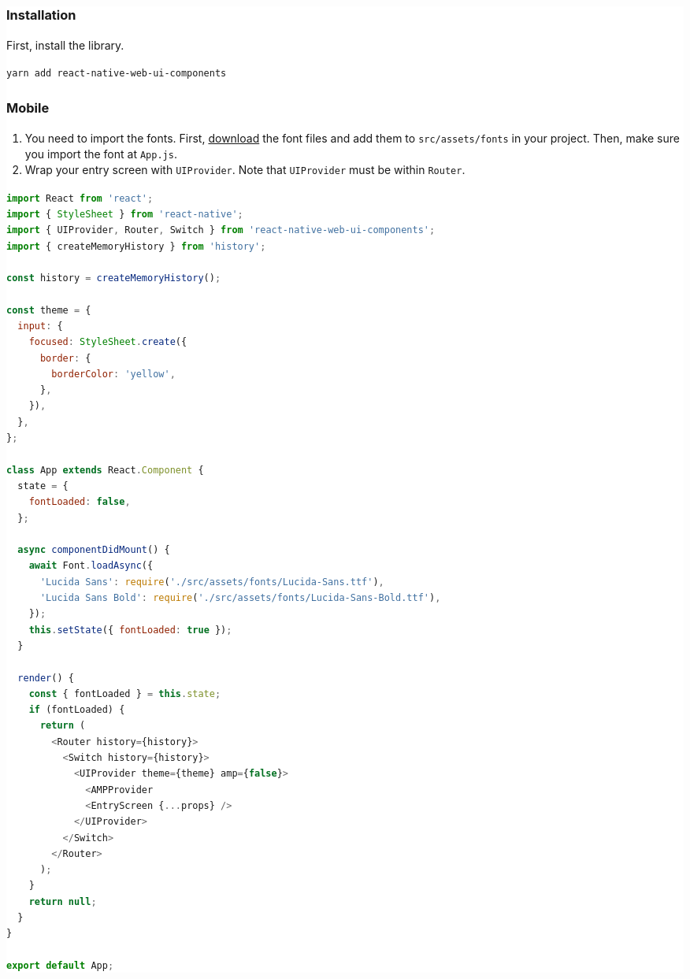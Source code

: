 ### Installation

First, install the library.

```sh
yarn add react-native-web-ui-components
```

### Mobile

1. You need to import the fonts. First, [download](https://github.com/CareLuLu/react-native-web-ui-components/raw/master/assets/fonts.zip) the font files and add them to `src/assets/fonts` in your project. Then, make sure you import the font at `App.js`.
2. Wrap your entry screen with `UIProvider`. Note that `UIProvider` must be within `Router`.

```javascript
import React from 'react';
import { StyleSheet } from 'react-native';
import { UIProvider, Router, Switch } from 'react-native-web-ui-components';
import { createMemoryHistory } from 'history';

const history = createMemoryHistory();

const theme = {
  input: {
    focused: StyleSheet.create({
      border: {
        borderColor: 'yellow',
      },
    }),
  },
};

class App extends React.Component {
  state = {
    fontLoaded: false,
  };

  async componentDidMount() {
    await Font.loadAsync({
      'Lucida Sans': require('./src/assets/fonts/Lucida-Sans.ttf'),
      'Lucida Sans Bold': require('./src/assets/fonts/Lucida-Sans-Bold.ttf'),
    });
    this.setState({ fontLoaded: true });
  }

  render() {
    const { fontLoaded } = this.state;
    if (fontLoaded) {
      return (
        <Router history={history}>
          <Switch history={history}>
            <UIProvider theme={theme} amp={false}>
              <AMPProvider 
              <EntryScreen {...props} />
            </UIProvider>
          </Switch>
        </Router>
      );
    }
    return null;
  }
}

export default App;
```